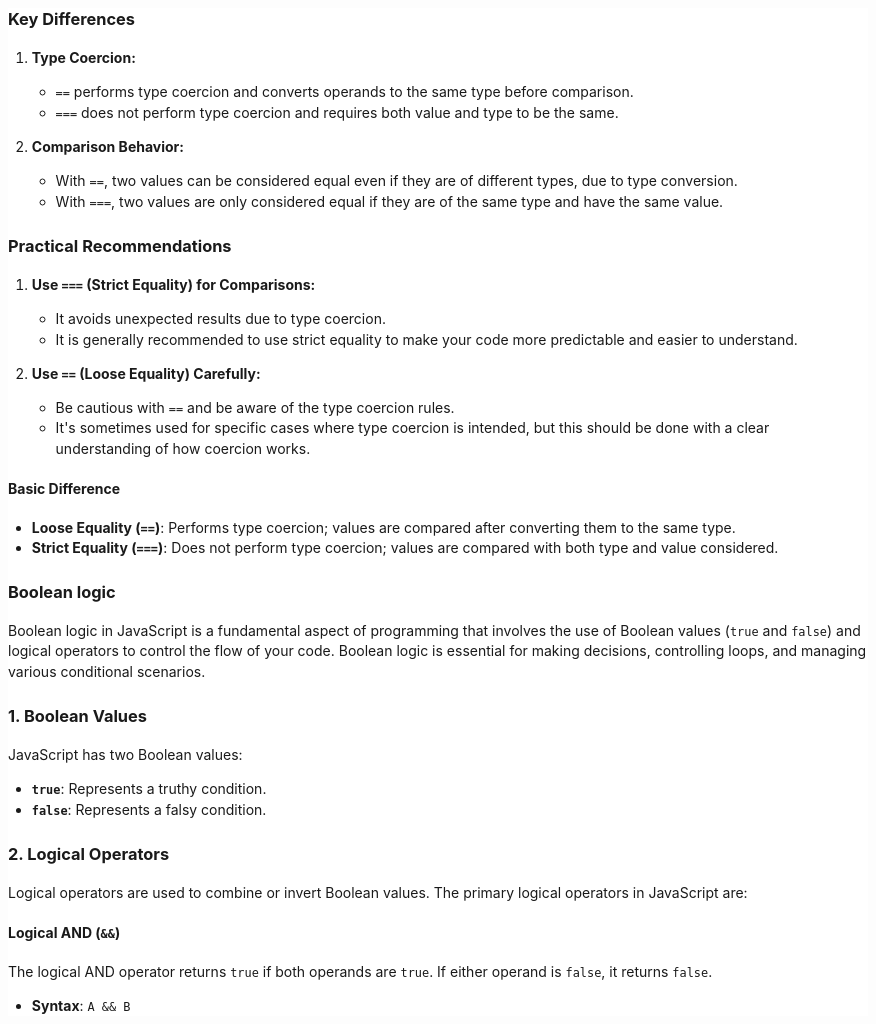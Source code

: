 ### Key Differences

1. **Type Coercion:**
   - `==` performs type coercion and converts operands to the same type before comparison.
   - `===` does not perform type coercion and requires both value and type to be the same.

2. **Comparison Behavior:**
   - With `==`, two values can be considered equal even if they are of different types, due to type conversion.
   - With `===`, two values are only considered equal if they are of the same type and have the same value.

### Practical Recommendations

1. **Use `===` (Strict Equality) for Comparisons:**
   - It avoids unexpected results due to type coercion.
   - It is generally recommended to use strict equality to make your code more predictable and easier to understand.

2. **Use `==` (Loose Equality) Carefully:**
   - Be cautious with `==` and be aware of the type coercion rules.
   - It's sometimes used for specific cases where type coercion is intended, but this should be done with a clear understanding of how coercion works.
#### Basic Difference
- **Loose Equality (`==`)**: Performs type coercion; values are compared after converting them to the same type.
- **Strict Equality (`===`)**: Does not perform type coercion; values are compared with both type and value considered.


### Boolean logic
Boolean logic in JavaScript is a fundamental aspect of programming that involves the use of Boolean values (`true` and `false`) and logical operators to control the flow of your code. Boolean logic is essential for making decisions, controlling loops, and managing various conditional scenarios.

### 1. Boolean Values

JavaScript has two Boolean values:

- **`true`**: Represents a truthy condition.
- **`false`**: Represents a falsy condition.

### 2. Logical Operators

Logical operators are used to combine or invert Boolean values. The primary logical operators in JavaScript are:

#### **Logical AND (`&&`)**

The logical AND operator returns `true` if both operands are `true`. If either operand is `false`, it returns `false`.

- **Syntax**: `A && B`

